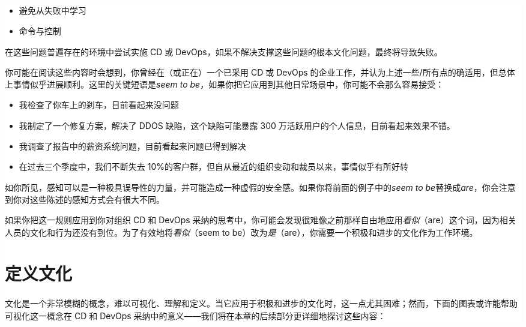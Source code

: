 +   避免从失败中学习

+   命令与控制

在这些问题普遍存在的环境中尝试实施 CD 或 DevOps，如果不解决支撑这些问题的根本文化问题，最终将导致失败。

你可能在阅读这些内容时会想到，你曾经在（或正在）一个已采用 CD 或 DevOps 的企业工作，并认为上述一些/所有点的确适用，但总体上事情似乎进展顺利。这里的关键短语是*seem to be*，如果你把它应用到其他日常场景中，你可能不会那么容易接受：

+   我检查了你车上的刹车，目前看起来没问题

+   我制定了一个修复方案，解决了 DDOS 缺陷，这个缺陷可能暴露 300 万活跃用户的个人信息，目前看起来效果不错。

+   我调查了报告中的薪资系统问题，目前看起来问题已得到解决

+   在过去三个季度中，我们不断失去 10%的客户群，但自从最近的组织变动和裁员以来，事情似乎有所好转

如你所见，感知可以是一种极具误导性的力量，并可能造成一种虚假的安全感。如果你将前面的例子中的*seem to be*替换成*are*，你会注意到你对这些陈述的感知方式会有很大不同。

如果你把这一规则应用到你对组织 CD 和 DevOps 采纳的思考中，你可能会发现很难像之前那样自由地应用*看似*（are）这个词，因为相关人员的文化和行为还没有到位。为了有效地将*看似*（seem to be）改为*是*（are），你需要一个积极和进步的文化作为工作环境。

# 定义文化

文化是一个非常模糊的概念，难以可视化、理解和定义。当它应用于积极和进步的文化时，这一点尤其困难；然而，下面的图表或许能帮助可视化这一概念在 CD 和 DevOps 采纳中的意义——我们将在本章的后续部分更详细地探讨这些内容：
